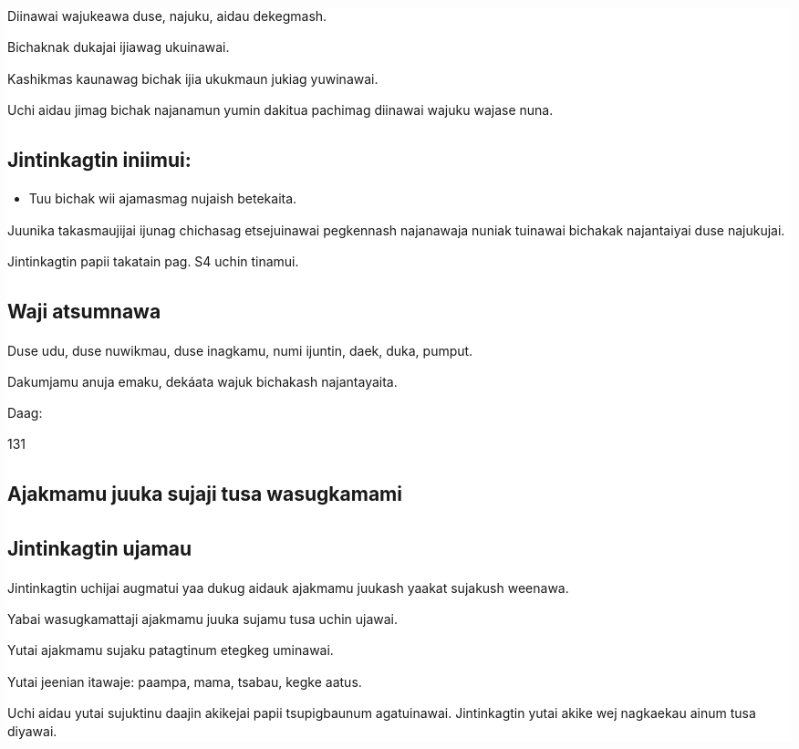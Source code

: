 Diinawai wajukeawa duse, najuku, aidau dekegmash.

Bichaknak dukajai ijiawag ukuinawai.

Kashikmas kaunawag bichak ijia ukukmaun jukiag yuwinawai.

Uchi aidau jimag bichak najanamun yumin dakitua pachimag diinawai wajuku wajase nuna.

## Jintinkagtin iniimui:

- Tuu bichak wii ajamasmag nujaish betekaita.

Juunika takasmaujijai ijunag chichasag etsejuinawai pegkennash najanawaja nuniak tuinawai bichakak najantaiyai duse najukujai.

Jintinkagtin papii takatain pag. S4 uchin tinamui.

## Waji atsumnawa

Duse udu, duse nuwikmau, duse inagkamu, numi ijuntin, daek, duka, pumput.

Dakumjamu anuja emaku, dekáata  wajuk bichakash najantayaita.









Daag:





















131

## Ajakmamu juuka sujaji tusa wasugkamami

## Jintinkagtin ujamau

Jintinkagtin uchijai augmatui yaa dukug aidauk ajakmamu juukash yaakat sujakush weenawa.

Yabai wasugkamattaji ajakmamu juuka sujamu tusa uchin ujawai.

Yutai ajakmamu sujaku patagtinum etegkeg uminawai.

Yutai jeenian itawaje: paampa, mama, tsabau, kegke aatus.

Uchi aidau yutai sujuktinu daajin akikejai papii tsupigbaunum agatuinawai. Jintinkagtin yutai akike wej nagkaekau ainum tusa diyawai.
